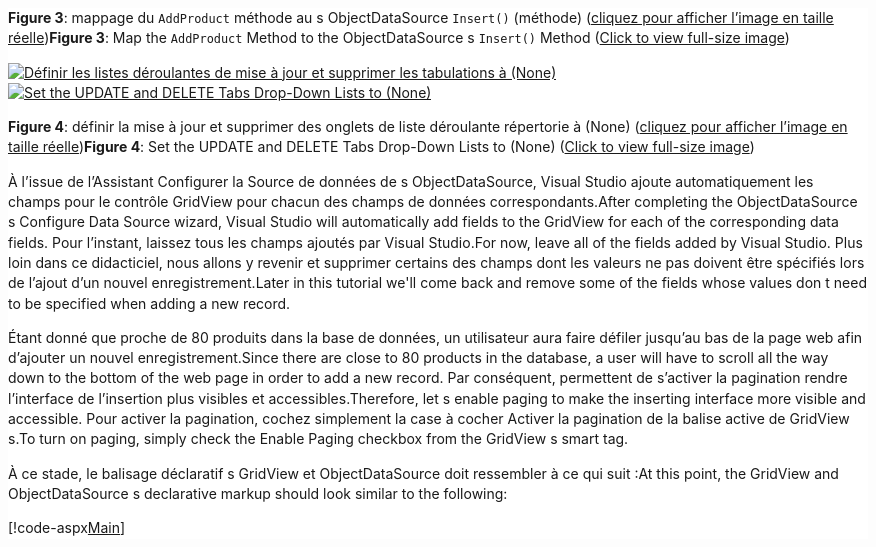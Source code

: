<span data-ttu-id="1dcfa-129">**Figure 3**: mappage du `AddProduct` méthode au s ObjectDataSource `Insert()` (méthode) ([cliquez pour afficher l’image en taille réelle](inserting-a-new-record-from-the-gridview-s-footer-cs/_static/image6.png))</span><span class="sxs-lookup"><span data-stu-id="1dcfa-129">**Figure 3**: Map the `AddProduct` Method to the ObjectDataSource s `Insert()` Method ([Click to view full-size image](inserting-a-new-record-from-the-gridview-s-footer-cs/_static/image6.png))</span></span>


<span data-ttu-id="1dcfa-130">[![Définir les listes déroulantes de mise à jour et supprimer les tabulations à (None)](inserting-a-new-record-from-the-gridview-s-footer-cs/_static/image4.gif)](inserting-a-new-record-from-the-gridview-s-footer-cs/_static/image7.png)</span><span class="sxs-lookup"><span data-stu-id="1dcfa-130">[![Set the UPDATE and DELETE Tabs Drop-Down Lists to (None)](inserting-a-new-record-from-the-gridview-s-footer-cs/_static/image4.gif)](inserting-a-new-record-from-the-gridview-s-footer-cs/_static/image7.png)</span></span>

<span data-ttu-id="1dcfa-131">**Figure 4**: définir la mise à jour et supprimer des onglets de liste déroulante répertorie à (None) ([cliquez pour afficher l’image en taille réelle](inserting-a-new-record-from-the-gridview-s-footer-cs/_static/image8.png))</span><span class="sxs-lookup"><span data-stu-id="1dcfa-131">**Figure 4**: Set the UPDATE and DELETE Tabs Drop-Down Lists to (None) ([Click to view full-size image](inserting-a-new-record-from-the-gridview-s-footer-cs/_static/image8.png))</span></span>


<span data-ttu-id="1dcfa-132">À l’issue de l’Assistant Configurer la Source de données de s ObjectDataSource, Visual Studio ajoute automatiquement les champs pour le contrôle GridView pour chacun des champs de données correspondants.</span><span class="sxs-lookup"><span data-stu-id="1dcfa-132">After completing the ObjectDataSource s Configure Data Source wizard, Visual Studio will automatically add fields to the GridView for each of the corresponding data fields.</span></span> <span data-ttu-id="1dcfa-133">Pour l’instant, laissez tous les champs ajoutés par Visual Studio.</span><span class="sxs-lookup"><span data-stu-id="1dcfa-133">For now, leave all of the fields added by Visual Studio.</span></span> <span data-ttu-id="1dcfa-134">Plus loin dans ce didacticiel, nous allons y revenir et supprimer certains des champs dont les valeurs ne pas doivent être spécifiés lors de l’ajout d’un nouvel enregistrement.</span><span class="sxs-lookup"><span data-stu-id="1dcfa-134">Later in this tutorial we'll come back and remove some of the fields whose values don t need to be specified when adding a new record.</span></span>

<span data-ttu-id="1dcfa-135">Étant donné que proche de 80 produits dans la base de données, un utilisateur aura faire défiler jusqu’au bas de la page web afin d’ajouter un nouvel enregistrement.</span><span class="sxs-lookup"><span data-stu-id="1dcfa-135">Since there are close to 80 products in the database, a user will have to scroll all the way down to the bottom of the web page in order to add a new record.</span></span> <span data-ttu-id="1dcfa-136">Par conséquent, permettent de s’activer la pagination rendre l’interface de l’insertion plus visibles et accessibles.</span><span class="sxs-lookup"><span data-stu-id="1dcfa-136">Therefore, let s enable paging to make the inserting interface more visible and accessible.</span></span> <span data-ttu-id="1dcfa-137">Pour activer la pagination, cochez simplement la case à cocher Activer la pagination de la balise active de GridView s.</span><span class="sxs-lookup"><span data-stu-id="1dcfa-137">To turn on paging, simply check the Enable Paging checkbox from the GridView s smart tag.</span></span>

<span data-ttu-id="1dcfa-138">À ce stade, le balisage déclaratif s GridView et ObjectDataSource doit ressembler à ce qui suit :</span><span class="sxs-lookup"><span data-stu-id="1dcfa-138">At this point, the GridView and ObjectDataSource s declarative markup should look similar to the following:</span></span>


[!code-aspx[Main](inserting-a-new-record-from-the-gridview-s-footer-cs/samples/sample1.aspx)]
